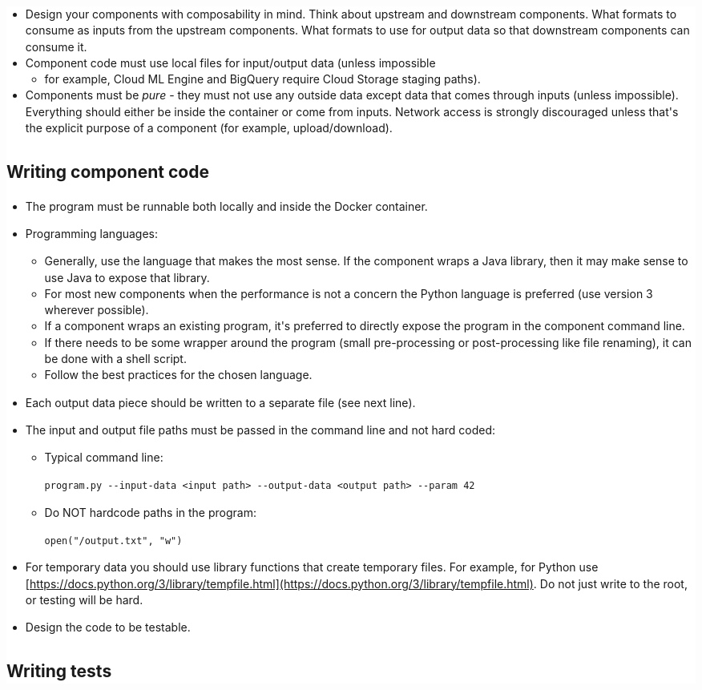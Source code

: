 *   Design your components with composability in mind. Think about
    upstream and downstream components. What formats to consume as inputs from
    the upstream components. What formats to use for output data so that
    downstream components can consume it.
*   Component code must use local files for input/output data (unless impossible
    - for example, Cloud ML Engine and BigQuery require Cloud Storage staging
    paths).
*   Components must be *pure* - they must not use any outside data except data
    that comes through inputs (unless impossible). Everything should either be
    inside the container or come from inputs. Network access is strongly
    discouraged unless that's the explicit purpose of a component (for example,
    upload/download).

## Writing component code

*   The program must be runnable both locally and inside the Docker
    container.
*   Programming languages:

    *   Generally, use the language that makes the most sense. If the
        component wraps a Java library, then it may make sense to use Java to
        expose that library.
    *   For most new components when the performance is not a concern
        the Python language is preferred (use version 3 wherever possible).
    *   If a component wraps an existing program, it's preferred to
        directly expose the program in the component command line.
    *   If there needs to be some wrapper around the program (small
        pre-processing or post-processing like file renaming), it can be done
        with a shell script.
    *   Follow the best practices for the chosen language.

*   Each output data piece should be written to a separate file (see next line).
*   The input and output file paths must be passed in the command line and
    not hard coded:

    *   Typical command line:

        ```
        program.py --input-data <input path> --output-data <output path> --param 42
        ```

    *   Do NOT hardcode paths in the program:
    
        ```
        open("/output.txt", "w")
        ```

*   For temporary data you should use library functions that create
    temporary files. For example, for Python use
    [https://docs.python.org/3/library/tempfile.html](https://docs.python.org/3/library/tempfile.html).
    Do not just write to the root, or testing will be hard.
*   Design the code to be testable.

## Writing tests
